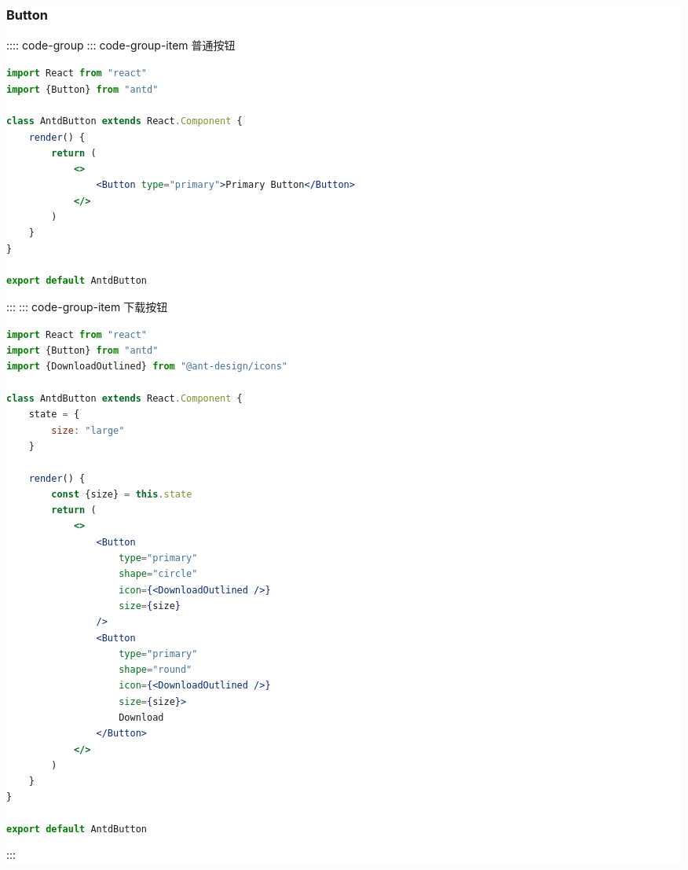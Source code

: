 ### Button
:::: code-group
::: code-group-item 普通按钮
```jsx
import React from "react"
import {Button} from "antd"

class AntdButton extends React.Component {
	render() {
		return (
			<>
				<Button type="primary">Primary Button</Button>
			</>
		)
	}
}

export default AntdButton
```
:::
::: code-group-item 下载按钮
```jsx
import React from "react"
import {Button} from "antd"
import {DownloadOutlined} from "@ant-design/icons"

class AntdButton extends React.Component {
	state = {
		size: "large"
	}

	render() {
		const {size} = this.state
		return (
			<>
				<Button
					type="primary"
					shape="circle"
					icon={<DownloadOutlined />}
					size={size}
				/>
				<Button
					type="primary"
					shape="round"
					icon={<DownloadOutlined />}
					size={size}>
					Download
				</Button>
			</>
		)
	}
}

export default AntdButton
```
:::
